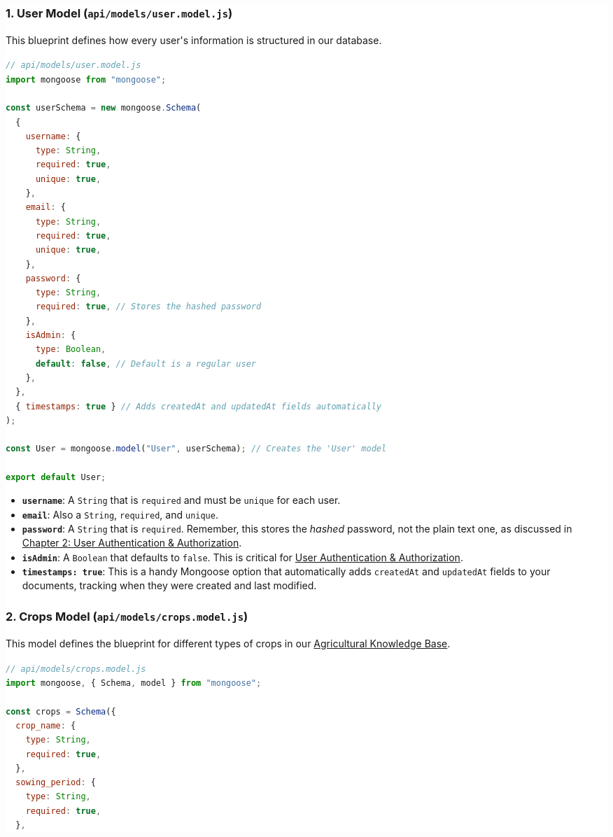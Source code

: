### 1. User Model (`api/models/user.model.js`)

This blueprint defines how every user's information is structured in our database.

```javascript
// api/models/user.model.js
import mongoose from "mongoose";

const userSchema = new mongoose.Schema(
  {
    username: {
      type: String,
      required: true,
      unique: true,
    },
    email: {
      type: String,
      required: true,
      unique: true,
    },
    password: {
      type: String,
      required: true, // Stores the hashed password
    },
    isAdmin: {
      type: Boolean,
      default: false, // Default is a regular user
    },
  },
  { timestamps: true } // Adds createdAt and updatedAt fields automatically
);

const User = mongoose.model("User", userSchema); // Creates the 'User' model

export default User;
```

- **`username`**: A `String` that is `required` and must be `unique` for each user.
- **`email`**: Also a `String`, `required`, and `unique`.
- **`password`**: A `String` that is `required`. Remember, this stores the _hashed_ password, not the plain text one, as discussed in [Chapter 2: User Authentication & Authorization](02_user_authentication___authorization_.md).
- **`isAdmin`**: A `Boolean` that defaults to `false`. This is critical for [User Authentication & Authorization](02_user_authentication___authorization_.md).
- **`timestamps: true`**: This is a handy Mongoose option that automatically adds `createdAt` and `updatedAt` fields to your documents, tracking when they were created and last modified.

### 2. Crops Model (`api/models/crops.model.js`)

This model defines the blueprint for different types of crops in our [Agricultural Knowledge Base](03_agricultural_knowledge_base_.md).

```javascript
// api/models/crops.model.js
import mongoose, { Schema, model } from "mongoose";

const crops = Schema({
  crop_name: {
    type: String,
    required: true,
  },
  sowing_period: {
    type: String,
    required: true,
  },
```